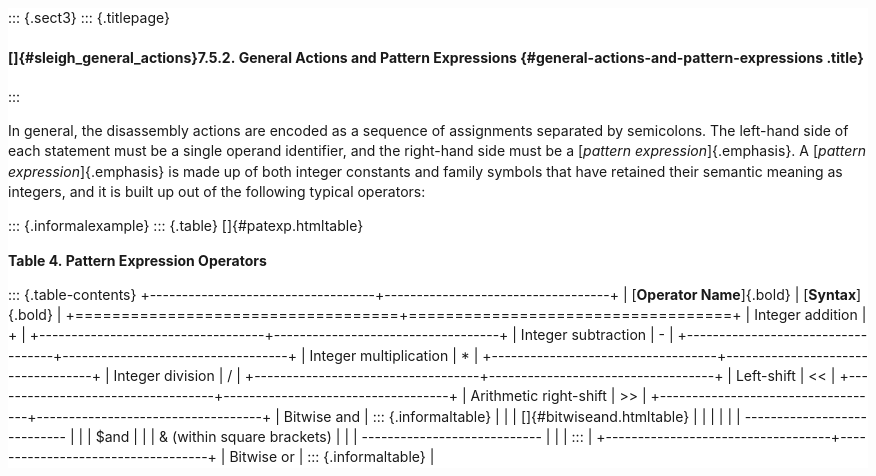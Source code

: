 ::: {.sect3}
::: {.titlepage}
<div>

<div>

#### []{#sleigh_general_actions}7.5.2. General Actions and Pattern Expressions {#general-actions-and-pattern-expressions .title}

</div>

</div>
:::

In general, the disassembly actions are encoded as a sequence of
assignments separated by semicolons. The left-hand side of each
statement must be a single operand identifier, and the right-hand side
must be a [*pattern expression*]{.emphasis}. A [*pattern
expression*]{.emphasis} is made up of both integer constants and family
symbols that have retained their semantic meaning as integers, and it is
built up out of the following typical operators:

::: {.informalexample}
::: {.table}
[]{#patexp.htmltable}

**Table 4. Pattern Expression Operators**

::: {.table-contents}
+-----------------------------------+-----------------------------------+
| [**Operator Name**]{.bold}        | [**Syntax**]{.bold}               |
+===================================+===================================+
| Integer addition                  | \+                                |
+-----------------------------------+-----------------------------------+
| Integer subtraction               | \-                                |
+-----------------------------------+-----------------------------------+
| Integer multiplication            | \*                                |
+-----------------------------------+-----------------------------------+
| Integer division                  | /                                 |
+-----------------------------------+-----------------------------------+
| Left-shift                        | \<\<                              |
+-----------------------------------+-----------------------------------+
| Arithmetic right-shift            | \>\>                              |
+-----------------------------------+-----------------------------------+
| Bitwise and                       | ::: {.informaltable}              |
|                                   | []{#bitwiseand.htmltable}         |
|                                   |                                   |
|                                   |   ----------------------------    |
|                                   |   \$and                           |
|                                   |   & (within square brackets)      |
|                                   |   ----------------------------    |
|                                   | :::                               |
+-----------------------------------+-----------------------------------+
| Bitwise or                        | ::: {.informaltable}              |